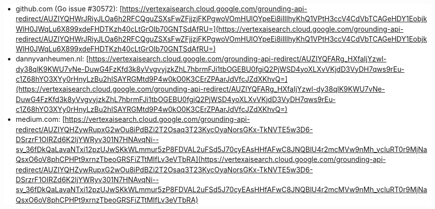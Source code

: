 -   github.com (Go issue #30572): [https://vertexaisearch.cloud.google.com/grounding-api-redirect/AUZIYQHWrJRiyJLOa6h2RFCQguZSXsFwZFjjzjFKPgwoVOmHUlOYpeEi8iIIIhyKhQ1VPtH3ccV4CdVbTCAGeHDY1EobjkWlH0JWqLu6X899xdeFHDTKzh40cLtGrOIb70GNTSdAfRU=](https://vertexaisearch.cloud.google.com/grounding-api-redirect/AUZIYQHWrJRiyJLOa6h2RFCQguZSXsFwZFjjzjFKPgwoVOmHUlOYpeEi8iIIIhyKhQ1VPtH3ccV4CdVbTCAGeHDY1EobjkWlH0JWqLu6X899xdeFHDTKzh40cLtGrOIb70GNTSdAfRU=)
-   dannyvanheumen.nl: [https://vertexaisearch.cloud.google.com/grounding-api-redirect/AUZIYQFARg_HXfaIjYzwl-dy38qlK9KWU7vNe-DuwG4FzKfd3k8yVvgvyjzkZhL7hbrmFJi1tbOGEBU0fgiQ2PjWSD4yoXLXvVKjdD3VyDH7qws9rEu-c1Z68hYO3XYy0rHnyLzBu2hISAYRGMtd9P4w0kO0K3CErZPAarJdVfcJZdXKhvQ=](https://vertexaisearch.cloud.google.com/grounding-api-redirect/AUZIYQFARg_HXfaIjYzwl-dy38qlK9KWU7vNe-DuwG4FzKfd3k8yVvgvyjzkZhL7hbrmFJi1tbOGEBU0fgiQ2PjWSD4yoXLXvVKjdD3VyDH7qws9rEu-c1Z68hYO3XYy0rHnyLzBu2hISAYRGMtd9P4w0kO0K3CErZPAarJdVfcJZdXKhvQ=)
-   medium.com: [https://vertexaisearch.cloud.google.com/grounding-api-redirect/AUZIYQHZywRupxG2wOu8iPdBZi2T2Osaq3T23KycOyaNorsGKx-TkNVTE5w3D6-DSrzrF1OIRZd6K2ljYWRyv301N7HNAvqNi--sv_36fDkQaLavaNTxi12pzUJwSKkWLmmur5zP8FDVAL2uFSd5J70cyEAsHHfAFwC8JNQBlU4r2mcMVw9nMh_vcluRT0r9MjNaQsxO6oV8phCPHPt9xrnzTbeoGRSFiZTtMIfLv3eVTbRA](https://vertexaisearch.cloud.google.com/grounding-api-redirect/AUZIYQHZywRupxG2wOu8iPdBZi2T2Osaq3T23KycOyaNorsGKx-TkNVTE5w3D6-DSrzrF1OIRZd6K2ljYWRyv301N7HNAvqNi--sv_36fDkQaLavaNTxi12pzUJwSKkWLmmur5zP8FDVAL2uFSd5J70cyEAsHHfAFwC8JNQBlU4r2mcMVw9nMh_vcluRT0r9MjNaQsxO6oV8phCPHPt9xrnzTbeoGRSFiZTtMIfLv3eVTbRA)
